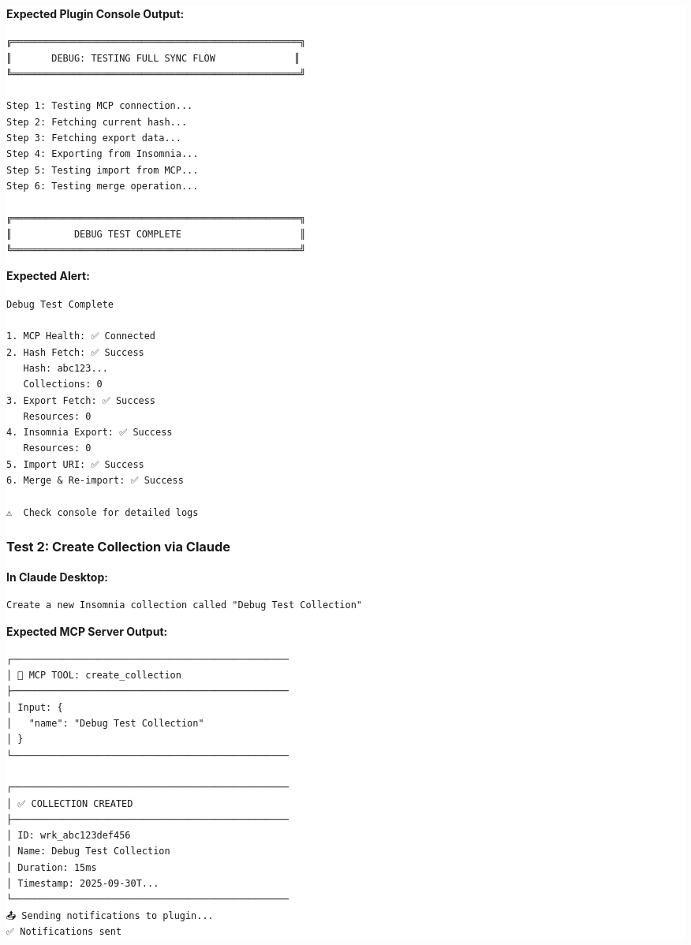 **Expected Plugin Console Output:**
```
╔═══════════════════════════════════════════════════╗
║       DEBUG: TESTING FULL SYNC FLOW              ║
╚═══════════════════════════════════════════════════╝

Step 1: Testing MCP connection...
Step 2: Fetching current hash...
Step 3: Fetching export data...
Step 4: Exporting from Insomnia...
Step 5: Testing import from MCP...
Step 6: Testing merge operation...

╔═══════════════════════════════════════════════════╗
║           DEBUG TEST COMPLETE                     ║
╚═══════════════════════════════════════════════════╝
```

**Expected Alert:**
```
Debug Test Complete

1. MCP Health: ✅ Connected
2. Hash Fetch: ✅ Success
   Hash: abc123...
   Collections: 0
3. Export Fetch: ✅ Success
   Resources: 0
4. Insomnia Export: ✅ Success
   Resources: 0
5. Import URI: ✅ Success
6. Merge & Re-import: ✅ Success

⚠️  Check console for detailed logs
```

### Test 2: Create Collection via Claude

**In Claude Desktop:**
```
Create a new Insomnia collection called "Debug Test Collection"
```

**Expected MCP Server Output:**
```
┌─────────────────────────────────────────────────
│ 🔧 MCP TOOL: create_collection
├─────────────────────────────────────────────────
│ Input: {
│   "name": "Debug Test Collection"
│ }
└─────────────────────────────────────────────────

┌─────────────────────────────────────────────────
│ ✅ COLLECTION CREATED
├─────────────────────────────────────────────────
│ ID: wrk_abc123def456
│ Name: Debug Test Collection
│ Duration: 15ms
│ Timestamp: 2025-09-30T...
└─────────────────────────────────────────────────
📤 Sending notifications to plugin...
✅ Notifications sent
```
